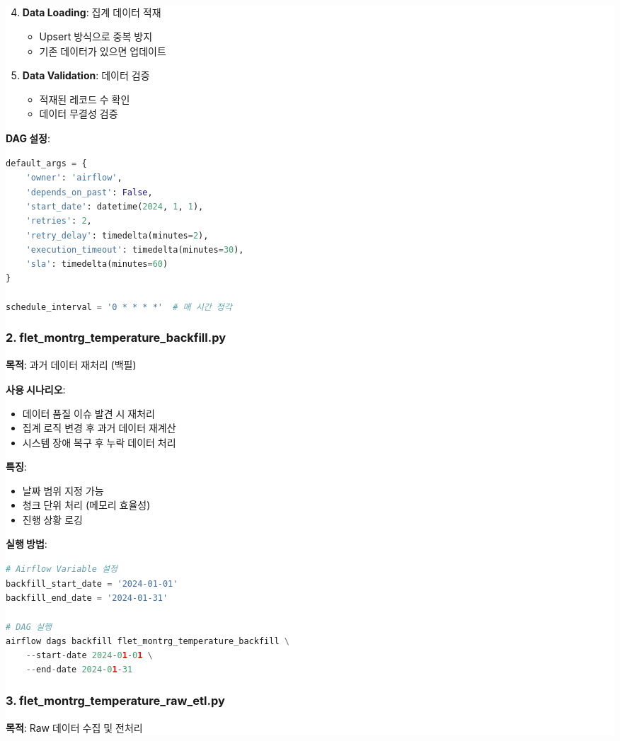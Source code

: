 4. **Data Loading**: 집계 데이터 적재

    - Upsert 방식으로 중복 방지
    - 기존 데이터가 있으면 업데이트

5. **Data Validation**: 데이터 검증
    - 적재된 레코드 수 확인
    - 데이터 무결성 검증

**DAG 설정**:

```python
default_args = {
    'owner': 'airflow',
    'depends_on_past': False,
    'start_date': datetime(2024, 1, 1),
    'retries': 2,
    'retry_delay': timedelta(minutes=2),
    'execution_timeout': timedelta(minutes=30),
    'sla': timedelta(minutes=60)
}

schedule_interval = '0 * * * *'  # 매 시간 정각
```

### 2. flet_montrg_temperature_backfill.py

**목적**: 과거 데이터 재처리 (백필)

**사용 시나리오**:

-   데이터 품질 이슈 발견 시 재처리
-   집계 로직 변경 후 과거 데이터 재계산
-   시스템 장애 복구 후 누락 데이터 처리

**특징**:

-   날짜 범위 지정 가능
-   청크 단위 처리 (메모리 효율성)
-   진행 상황 로깅

**실행 방법**:

```python
# Airflow Variable 설정
backfill_start_date = '2024-01-01'
backfill_end_date = '2024-01-31'

# DAG 실행
airflow dags backfill flet_montrg_temperature_backfill \
    --start-date 2024-01-01 \
    --end-date 2024-01-31
```

### 3. flet_montrg_temperature_raw_etl.py

**목적**: Raw 데이터 수집 및 전처리
